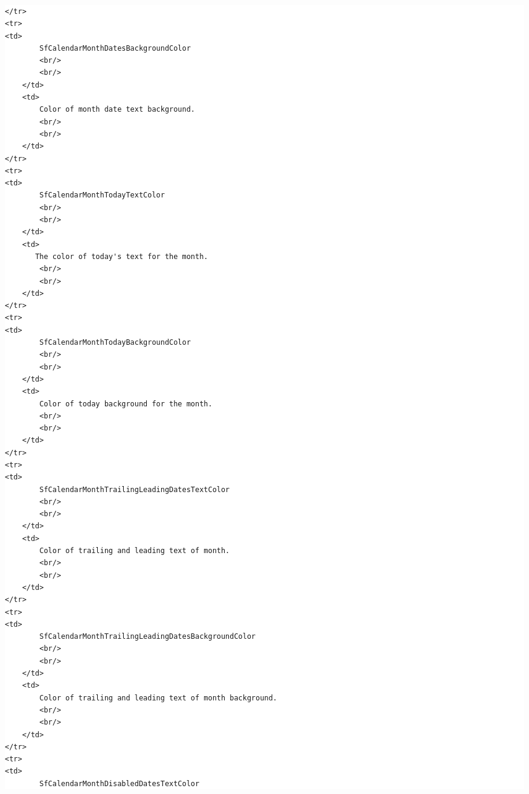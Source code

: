     </tr>
    <tr>
    <td>
            SfCalendarMonthDatesBackgroundColor         
            <br/>
            <br/>
        </td>
        <td>
            Color of month date text background. 
            <br/>
            <br/>
        </td>
    </tr>
    <tr>
    <td>
            SfCalendarMonthTodayTextColor          
            <br/>
            <br/>
        </td>
        <td>
           The color of today's text for the month.
            <br/>
            <br/>
        </td>
    </tr>
    <tr>
    <td>
            SfCalendarMonthTodayBackgroundColor          
            <br/>
            <br/>
        </td>
        <td>
            Color of today background for the month.
            <br/>
            <br/>
        </td>
    </tr>
    <tr>
    <td>
            SfCalendarMonthTrailingLeadingDatesTextColor          
            <br/>
            <br/>
        </td>
        <td>
            Color of trailing and leading text of month.
            <br/>
            <br/>
        </td>
    </tr>      
    <tr>
    <td>
            SfCalendarMonthTrailingLeadingDatesBackgroundColor          
            <br/>
            <br/>
        </td>
        <td>
            Color of trailing and leading text of month background.
            <br/>
            <br/>
        </td>
    </tr>      
    <tr>
    <td>
            SfCalendarMonthDisabledDatesTextColor          